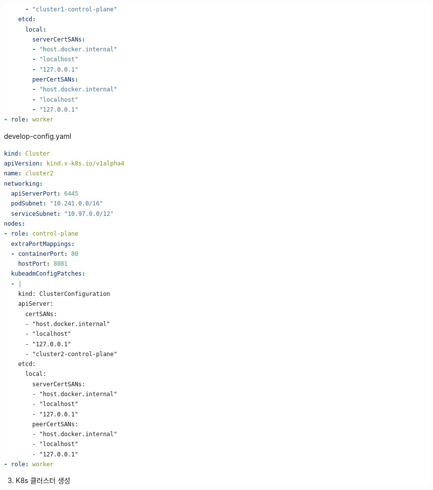 ```yaml
      - "cluster1-control-plane"
    etcd:
      local:
        serverCertSANs:
        - "host.docker.internal"
        - "localhost"
        - "127.0.0.1"
        peerCertSANs:
        - "host.docker.internal"
        - "localhost"
        - "127.0.0.1"
- role: worker
```

develop-config.yaml

```yaml
kind: Cluster
apiVersion: kind.x-k8s.io/v1alpha4
name: cluster2
networking:
  apiServerPort: 6445
  podSubnet: "10.241.0.0/16"
  serviceSubnet: "10.97.0.0/12"
nodes:
- role: control-plane
  extraPortMappings:
  - containerPort: 80
    hostPort: 8081
  kubeadmConfigPatches:
  - |
    kind: ClusterConfiguration
    apiServer:
      certSANs:
      - "host.docker.internal"
      - "localhost"
      - "127.0.0.1"
      - "cluster2-control-plane"
    etcd:
      local:
        serverCertSANs:
        - "host.docker.internal"
        - "localhost"
        - "127.0.0.1"
        peerCertSANs:
        - "host.docker.internal"
        - "localhost"
        - "127.0.0.1"
- role: worker
```

3. K8s 클러스터 생성  

